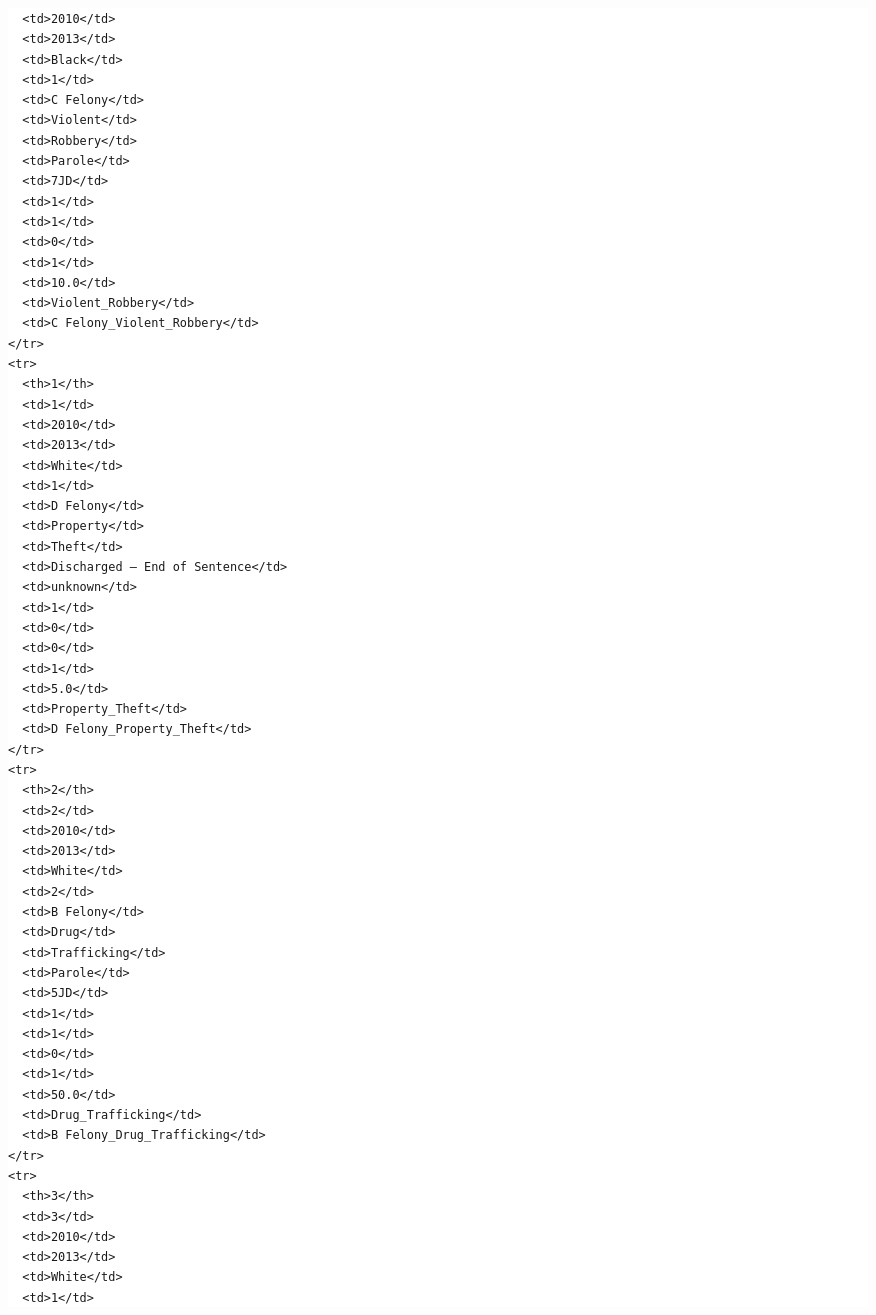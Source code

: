       <td>2010</td>
      <td>2013</td>
      <td>Black</td>
      <td>1</td>
      <td>C Felony</td>
      <td>Violent</td>
      <td>Robbery</td>
      <td>Parole</td>
      <td>7JD</td>
      <td>1</td>
      <td>1</td>
      <td>0</td>
      <td>1</td>
      <td>10.0</td>
      <td>Violent_Robbery</td>
      <td>C Felony_Violent_Robbery</td>
    </tr>
    <tr>
      <th>1</th>
      <td>1</td>
      <td>2010</td>
      <td>2013</td>
      <td>White</td>
      <td>1</td>
      <td>D Felony</td>
      <td>Property</td>
      <td>Theft</td>
      <td>Discharged – End of Sentence</td>
      <td>unknown</td>
      <td>1</td>
      <td>0</td>
      <td>0</td>
      <td>1</td>
      <td>5.0</td>
      <td>Property_Theft</td>
      <td>D Felony_Property_Theft</td>
    </tr>
    <tr>
      <th>2</th>
      <td>2</td>
      <td>2010</td>
      <td>2013</td>
      <td>White</td>
      <td>2</td>
      <td>B Felony</td>
      <td>Drug</td>
      <td>Trafficking</td>
      <td>Parole</td>
      <td>5JD</td>
      <td>1</td>
      <td>1</td>
      <td>0</td>
      <td>1</td>
      <td>50.0</td>
      <td>Drug_Trafficking</td>
      <td>B Felony_Drug_Trafficking</td>
    </tr>
    <tr>
      <th>3</th>
      <td>3</td>
      <td>2010</td>
      <td>2013</td>
      <td>White</td>
      <td>1</td>